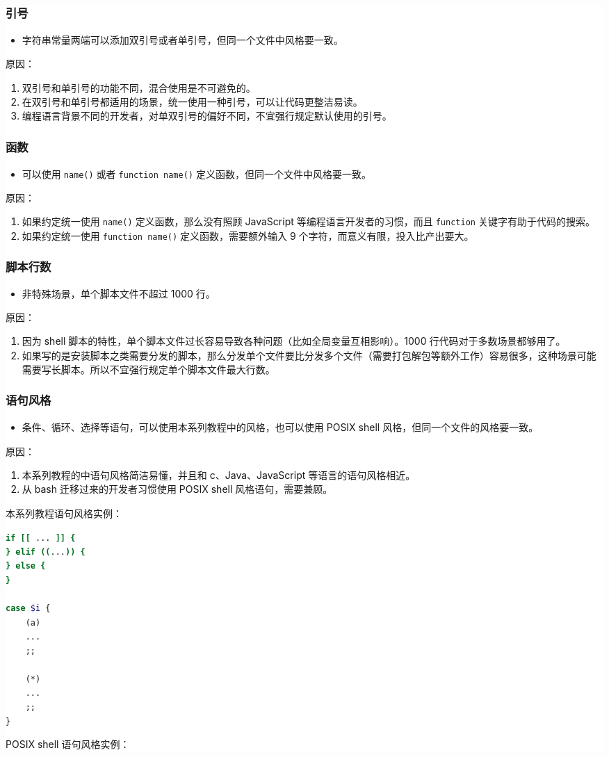 ### 引号

- 字符串常量两端可以添加双引号或者单引号，但同一个文件中风格要一致。

原因：

1. 双引号和单引号的功能不同，混合使用是不可避免的。
2. 在双引号和单引号都适用的场景，统一使用一种引号，可以让代码更整洁易读。
3. 编程语言背景不同的开发者，对单双引号的偏好不同，不宜强行规定默认使用的引号。

### 函数

- 可以使用 `name()` 或者 `function name()` 定义函数，但同一个文件中风格要一致。

原因：

1. 如果约定统一使用 `name()` 定义函数，那么没有照顾 JavaScript 等编程语言开发者的习惯，而且 `function` 关键字有助于代码的搜索。
2. 如果约定统一使用 `function name()` 定义函数，需要额外输入 9 个字符，而意义有限，投入比产出要大。

### 脚本行数

- 非特殊场景，单个脚本文件不超过 1000 行。

原因：

1. 因为 shell 脚本的特性，单个脚本文件过长容易导致各种问题（比如全局变量互相影响）。1000 行代码对于多数场景都够用了。
2. 如果写的是安装脚本之类需要分发的脚本，那么分发单个文件要比分发多个文件（需要打包解包等额外工作）容易很多，这种场景可能需要写长脚本。所以不宜强行规定单个脚本文件最大行数。

### 语句风格

-   条件、循环、选择等语句，可以使用本系列教程中的风格，也可以使用 POSIX shell 风格，但同一个文件的风格要一致。

原因：

1.  本系列教程的中语句风格简洁易懂，并且和 c、Java、JavaScript 等语言的语句风格相近。
2.  从 bash 迁移过来的开发者习惯使用 POSIX shell 风格语句，需要兼顾。

本系列教程语句风格实例：

```sh
if [[ ... ]] {
} elif ((...)) {
} else {
}

case $i {
    (a)
    ...
    ;;

    (*)
    ...
    ;;
}
```

POSIX shell 语句风格实例：
